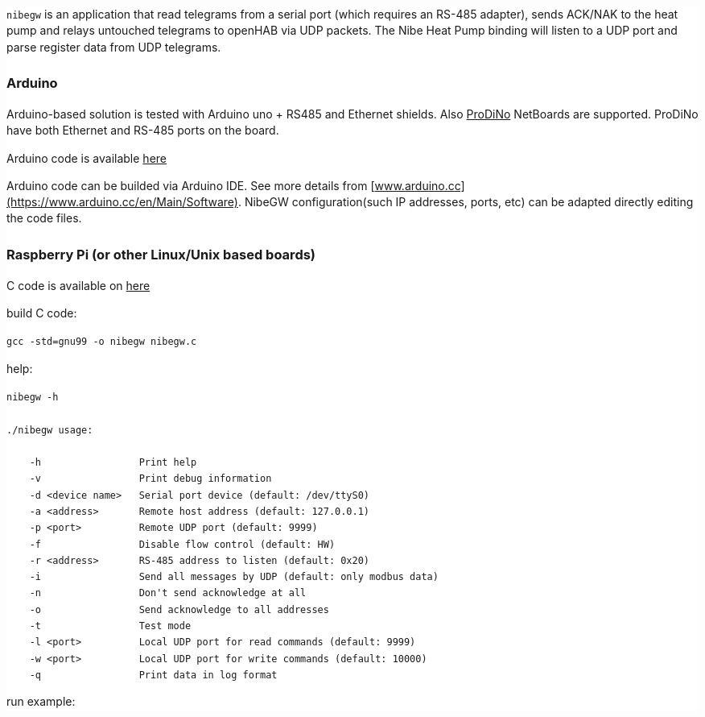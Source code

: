 `nibegw` is an application that read telegrams from a serial port (which requires an RS-485 adapter), sends ACK/NAK to the heat pump and relays untouched telegrams to openHAB via UDP packets.
The Nibe Heat Pump binding will listen to a UDP port and parse register data from UDP telegrams.

### Arduino

Arduino-based solution is tested with Arduino uno + RS485 and Ethernet shields.
Also [ProDiNo](https://www.kmpelectronics.eu/en-us/products/prodinoethernet.aspx) NetBoards are supported.
ProDiNo have both Ethernet and RS-485 ports on the board.

Arduino code is available [here](https://github.com/openhab/openhab2-addons/tree/master/addons/binding/org.openhab.binding.nibeheatpump/NibeGW/Arduino/)

Arduino code can be builded via Arduino IDE. See more details from [www.arduino.cc](https://www.arduino.cc/en/Main/Software). 
NibeGW configuration(such IP addresses, ports, etc) can be adapted directly editing the code files.

### Raspberry Pi (or other Linux/Unix based boards)

C code is available on [here](https://github.com/openhab/openhab2-addons/tree/master/addons/binding/org.openhab.binding.nibeheatpump/NibeGW/RasPi/)

build C code: 

```shell
gcc -std=gnu99 -o nibegw nibegw.c
```


help:

```shell
nibegw -h

./nibegw usage:

    -h                 Print help
    -v                 Print debug information
    -d <device name>   Serial port device (default: /dev/ttyS0)
    -a <address>       Remote host address (default: 127.0.0.1)
    -p <port>          Remote UDP port (default: 9999)
    -f                 Disable flow control (default: HW)
    -r <address>       RS-485 address to listen (default: 0x20)
    -i                 Send all messages by UDP (default: only modbus data)
    -n                 Don't send acknowledge at all
    -o                 Send acknowledge to all addresses
    -t                 Test mode
    -l <port>          Local UDP port for read commands (default: 9999)
    -w <port>          Local UDP port for write commands (default: 10000)
    -q                 Print data in log format

```

run example:
